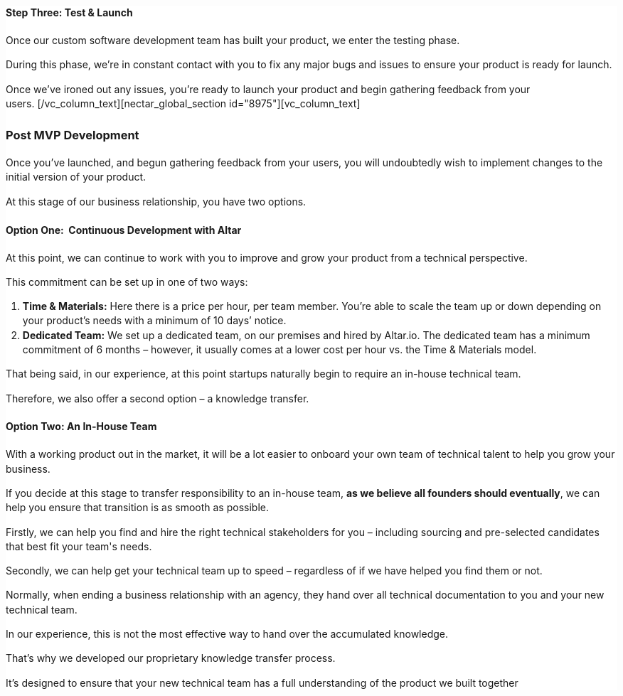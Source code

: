 #### Step Three: Test & Launch

Once our custom software development team has built your product, we enter the testing phase.

During this phase, we’re in constant contact with you to fix any major bugs and issues to ensure your product is ready for launch.

Once we’ve ironed out any issues, you’re ready to launch your product and begin gathering feedback from your users. \[/vc\_column\_text\]\[nectar\_global\_section id="8975"\]\[vc\_column\_text\]

### Post MVP Development

Once you’ve launched, and begun gathering feedback from your users, you will undoubtedly wish to implement changes to the initial version of your product.

At this stage of our business relationship, you have two options.

#### Option One:  Continuous Development with Altar

At this point, we can continue to work with you to improve and grow your product from a technical perspective.

This commitment can be set up in one of two ways:

1. **Time & Materials:** Here there is a price per hour, per team member. You’re able to scale the team up or down depending on your product’s needs with a minimum of 10 days’ notice.
2. **Dedicated Team:** We set up a dedicated team, on our premises and hired by Altar.io. The dedicated team has a minimum commitment of 6 months – however, it usually comes at a lower cost per hour vs. the Time & Materials model.

That being said, in our experience, at this point startups naturally begin to require an in-house technical team.

Therefore, we also offer a second option – a knowledge transfer.

#### Option Two: An In-House Team

With a working product out in the market, it will be a lot easier to onboard your own team of technical talent to help you grow your business.

If you decide at this stage to transfer responsibility to an in-house team, **as we believe all founders should eventually**, we can help you ensure that transition is as smooth as possible.

Firstly, we can help you find and hire the right technical stakeholders for you – including sourcing and pre-selected candidates that best fit your team's needs.

Secondly, we can help get your technical team up to speed – regardless of if we have helped you find them or not.

Normally, when ending a business relationship with an agency, they hand over all technical documentation to you and your new technical team.

In our experience, this is not the most effective way to hand over the accumulated knowledge.

That’s why we developed our proprietary knowledge transfer process.

It’s designed to ensure that your new technical team has a full understanding of the product we built together

